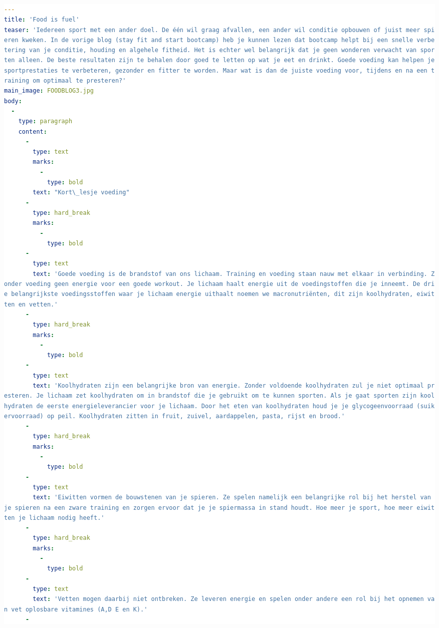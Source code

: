 ```yaml
---
title: 'Food is fuel'
teaser: 'Iedereen sport met een ander doel. De één wil graag afvallen, een ander wil conditie opbouwen of juist meer spieren kweken. In de vorige blog (stay fit and start bootcamp) heb je kunnen lezen dat bootcamp helpt bij een snelle verbetering van je conditie, houding en algehele fitheid. Het is echter wel belangrijk dat je geen wonderen verwacht van sporten alleen. De beste resultaten zijn te behalen door goed te letten op wat je eet en drinkt. Goede voeding kan helpen je sportprestaties te verbeteren, gezonder en fitter te worden. Maar wat is dan de juiste voeding voor, tijdens en na een training om optimaal te presteren?'
main_image: FOODBLOG3.jpg
body:
  -
    type: paragraph
    content:
      -
        type: text
        marks:
          -
            type: bold
        text: "Kort\_lesje voeding"
      -
        type: hard_break
        marks:
          -
            type: bold
      -
        type: text
        text: 'Goede voeding is de brandstof van ons lichaam. Training en voeding staan nauw met elkaar in verbinding. Zonder voeding geen energie voor een goede workout. Je lichaam haalt energie uit de voedingstoffen die je inneemt. De drie belangrijkste voedingsstoffen waar je lichaam energie uithaalt noemen we macronutriënten, dit zijn koolhydraten, eiwitten en vetten.'
      -
        type: hard_break
        marks:
          -
            type: bold
      -
        type: text
        text: 'Koolhydraten zijn een belangrijke bron van energie. Zonder voldoende koolhydraten zul je niet optimaal presteren. Je lichaam zet koolhydraten om in brandstof die je gebruikt om te kunnen sporten. Als je gaat sporten zijn koolhydraten de eerste energieleverancier voor je lichaam. Door het eten van koolhydraten houd je je glycogeenvoorraad (suikervoorraad) op peil. Koolhydraten zitten in fruit, zuivel, aardappelen, pasta, rijst en brood.'
      -
        type: hard_break
        marks:
          -
            type: bold
      -
        type: text
        text: 'Eiwitten vormen de bouwstenen van je spieren. Ze spelen namelijk een belangrijke rol bij het herstel van je spieren na een zware training en zorgen ervoor dat je je spiermassa in stand houdt. Hoe meer je sport, hoe meer eiwitten je lichaam nodig heeft.'
      -
        type: hard_break
        marks:
          -
            type: bold
      -
        type: text
        text: 'Vetten mogen daarbij niet ontbreken. Ze leveren energie en spelen onder andere een rol bij het opnemen van vet oplosbare vitamines (A,D E en K).'
      -
```
